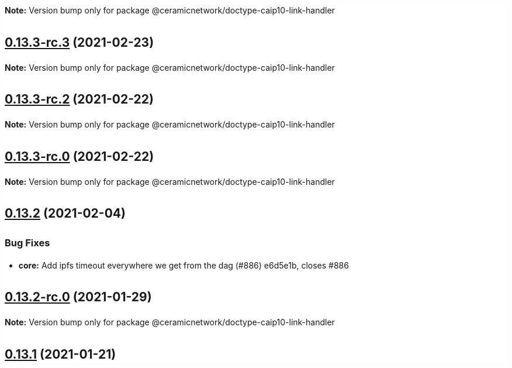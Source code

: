 **Note:** Version bump only for package @ceramicnetwork/doctype-caip10-link-handler





## [0.13.3-rc.3](/compare/@ceramicnetwork/doctype-caip10-link-handler@0.13.3-rc.2...@ceramicnetwork/doctype-caip10-link-handler@0.13.3-rc.3) (2021-02-23)

**Note:** Version bump only for package @ceramicnetwork/doctype-caip10-link-handler





## [0.13.3-rc.2](/compare/@ceramicnetwork/doctype-caip10-link-handler@0.13.3-rc.0...@ceramicnetwork/doctype-caip10-link-handler@0.13.3-rc.2) (2021-02-22)

**Note:** Version bump only for package @ceramicnetwork/doctype-caip10-link-handler





## [0.13.3-rc.0](/compare/@ceramicnetwork/doctype-caip10-link-handler@0.13.2...@ceramicnetwork/doctype-caip10-link-handler@0.13.3-rc.0) (2021-02-22)

**Note:** Version bump only for package @ceramicnetwork/doctype-caip10-link-handler





## [0.13.2](/compare/@ceramicnetwork/doctype-caip10-link-handler@0.13.2-rc.0...@ceramicnetwork/doctype-caip10-link-handler@0.13.2) (2021-02-04)


### Bug Fixes

* **core:** Add ipfs timeout everywhere we get from the dag (#886) e6d5e1b, closes #886





## [0.13.2-rc.0](/compare/@ceramicnetwork/doctype-caip10-link-handler@0.13.1...@ceramicnetwork/doctype-caip10-link-handler@0.13.2-rc.0) (2021-01-29)

**Note:** Version bump only for package @ceramicnetwork/doctype-caip10-link-handler





## [0.13.1](/compare/@ceramicnetwork/doctype-caip10-link-handler@0.13.0...@ceramicnetwork/doctype-caip10-link-handler@0.13.1) (2021-01-21)
